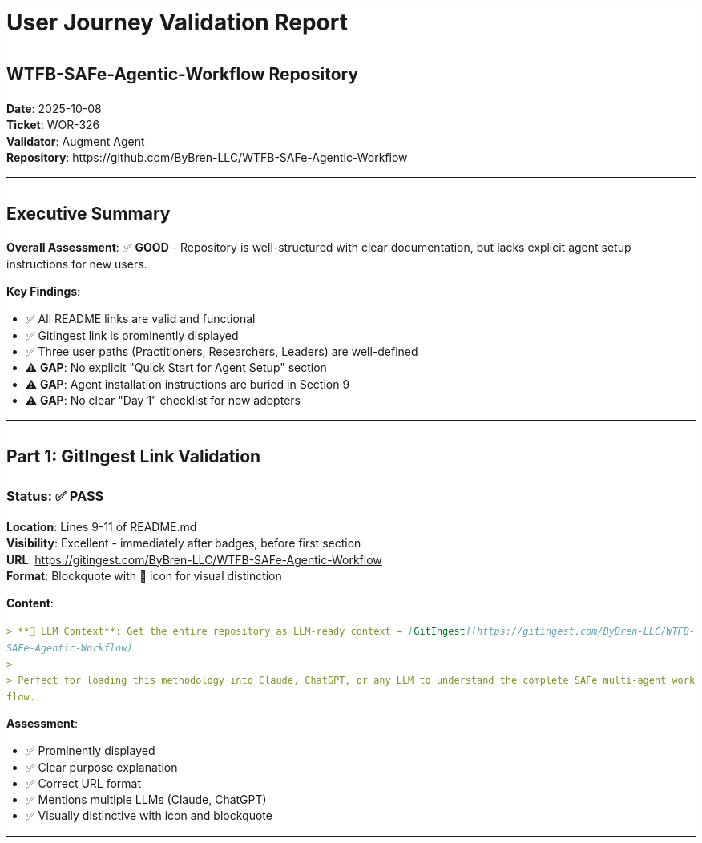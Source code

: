 # User Journey Validation Report
## WTFB-SAFe-Agentic-Workflow Repository

**Date**: 2025-10-08  
**Ticket**: WOR-326  
**Validator**: Augment Agent  
**Repository**: https://github.com/ByBren-LLC/WTFB-SAFe-Agentic-Workflow

---

## Executive Summary

**Overall Assessment**: ✅ **GOOD** - Repository is well-structured with clear documentation, but lacks explicit agent setup instructions for new users.

**Key Findings**:
- ✅ All README links are valid and functional
- ✅ GitIngest link is prominently displayed
- ✅ Three user paths (Practitioners, Researchers, Leaders) are well-defined
- ⚠️ **GAP**: No explicit "Quick Start for Agent Setup" section
- ⚠️ **GAP**: Agent installation instructions are buried in Section 9
- ⚠️ **GAP**: No clear "Day 1" checklist for new adopters

---

## Part 1: GitIngest Link Validation

### Status: ✅ **PASS**

**Location**: Lines 9-11 of README.md  
**Visibility**: Excellent - immediately after badges, before first section  
**URL**: https://gitingest.com/ByBren-LLC/WTFB-SAFe-Agentic-Workflow  
**Format**: Blockquote with 🤖 icon for visual distinction

**Content**:
```markdown
> **🤖 LLM Context**: Get the entire repository as LLM-ready context → [GitIngest](https://gitingest.com/ByBren-LLC/WTFB-SAFe-Agentic-Workflow)
>
> Perfect for loading this methodology into Claude, ChatGPT, or any LLM to understand the complete SAFe multi-agent workflow.
```

**Assessment**: 
- ✅ Prominently displayed
- ✅ Clear purpose explanation
- ✅ Correct URL format
- ✅ Mentions multiple LLMs (Claude, ChatGPT)
- ✅ Visually distinctive with icon and blockquote

---
